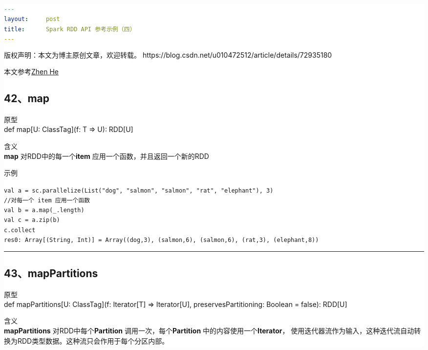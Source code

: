 ```yaml
---
layout:     post
title:      Spark RDD API 参考示例（四）
---
```

<div id="article_content" class="article_content clearfix csdn-tracking-statistics" data-pid="blog" data-mod="popu_307" data-dsm="post">
								<div class="article-copyright">
					版权声明：本文为博主原创文章，欢迎转载。					https://blog.csdn.net/u010472512/article/details/72935180				</div>
								            <div id="content_views" class="markdown_views prism-atom-one-dark">
							<!-- flowchart 箭头图标 勿删 -->
							<svg xmlns="http://www.w3.org/2000/svg" style="display: none;"><path stroke-linecap="round" d="M5,0 0,2.5 5,5z" id="raphael-marker-block" style="-webkit-tap-highlight-color: rgba(0, 0, 0, 0);"></path></svg>
							<p>本文参考<a href="http://homepage.cs.latrobe.edu.au/zhe/ZhenHeSparkRDDAPIExamples.html" rel="nofollow" target="_blank">Zhen He</a></p>



<h2 id="42map"><strong>42、map</strong></h2>

<p>原型  <br>
def map[U: ClassTag](f: T =&gt; U): RDD[U]</p>

<p>含义 <br>
<strong>map</strong> 对RDD中的每一个<strong>item</strong> 应用一个函数，并且返回一个新的RDD</p>

<p>示例</p>



<pre class="prettyprint"><code class="language-scala hljs "><span class="hljs-keyword">val</span> a = sc.parallelize(List(<span class="hljs-string">"dog"</span>, <span class="hljs-string">"salmon"</span>, <span class="hljs-string">"salmon"</span>, <span class="hljs-string">"rat"</span>, <span class="hljs-string">"elephant"</span>), <span class="hljs-number">3</span>)
<span class="hljs-comment">//对每一个 item 应用一个函数</span>
<span class="hljs-keyword">val</span> b = a.map(_.length)
<span class="hljs-keyword">val</span> c = a.zip(b)
c.collect
res0: Array[(String, Int)] = Array((dog,<span class="hljs-number">3</span>), (salmon,<span class="hljs-number">6</span>), (salmon,<span class="hljs-number">6</span>), (rat,<span class="hljs-number">3</span>), (elephant,<span class="hljs-number">8</span>))
</code></pre>

<hr>



<h2 id="43mappartitions"><strong>43、mapPartitions</strong></h2>

<p>原型  <br>
def mapPartitions[U: ClassTag](f: Iterator[T] =&gt; Iterator[U], preservesPartitioning: Boolean = false): RDD[U]</p>

<p>含义 <br>
<strong>mapPartitions</strong> 对RDD中每个<strong>Partition</strong> 调用一次，每个<strong>Partition</strong> 中的内容使用一个<strong>Iterator</strong>， 使用迭代器流作为输入，这种迭代流自动转换为RDD类型数据。这种流只会作用于每个分区内部。</p>

